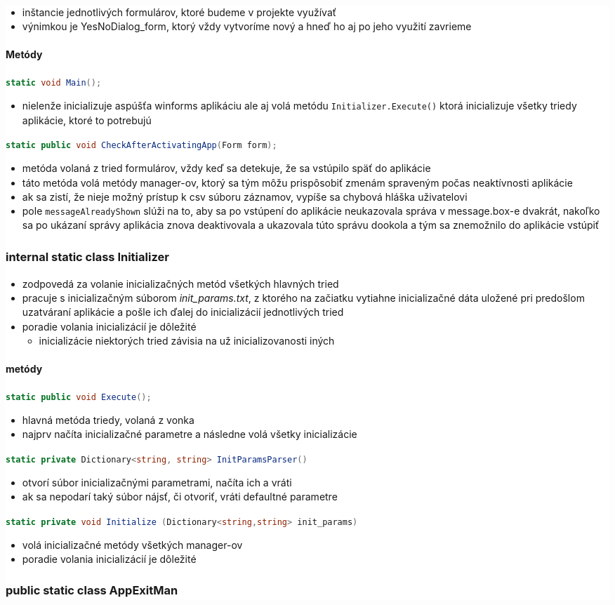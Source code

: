 - inštancie jednotlivých formulárov, ktoré budeme v projekte využívať
- výnimkou je YesNoDialog_form, ktorý vždy vytvoríme nový a hneď ho aj po jeho využití zavrieme

#### Metódy

```cs
static void Main();
```

- nielenže inicializuje aspúšťa winforms aplikáciu ale aj volá metódu `Initializer.Execute()` ktorá inicializuje všetky triedy aplikácie, ktoré to potrebujú

```cs
static public void CheckAfterActivatingApp(Form form);
```

- metóda volaná z tried formulárov, vždy keď sa detekuje, že sa vstúpilo späť do aplikácie
- táto metóda volá metódy manager-ov, ktorý sa tým môžu prispôsobiť zmenám spraveným počas neaktívnosti aplikácie
- ak sa zistí, že nieje možný prístup k csv súboru záznamov, vypíše sa chybová hláška uživatelovi
- pole `messageAlreadyShown` slúži na to, aby sa po vstúpení do aplikácie neukazovala správa v message.box-e dvakrát, nakoľko sa po ukázaní správy aplikácia znova deaktivovala a ukazovala túto správu dookola a tým sa znemožnilo do aplikácie vstúpiť

### internal static class **Initializer**

- zodpovedá za volanie inicializačných metód všetkých hlavných tried
- pracuje s inicializačným súborom *init_params.txt*, z ktorého na začiatku vytiahne inicializačné dáta uložené pri predošlom uzatváraní aplikácie a pošle ich ďalej do inicializácií jednotlivých tried
- poradie volania inicializácií je dôležité
  - inicializácie niektorých tried závisia na už inicializovanosti iných

#### metódy

```cs
static public void Execute();
```

- hlavná metóda triedy, volaná z vonka
- najprv načíta inicializačné parametre a následne volá všetky inicializácie

```cs
static private Dictionary<string, string> InitParamsParser()
```

- otvorí súbor inicializačnými parametrami, načíta ich a vráti
- ak sa nepodarí taký súbor nájsť, či otvoriť, vráti defaultné parametre

```cs
static private void Initialize (Dictionary<string,string> init_params)
```

- volá inicializačné metódy všetkých manager-ov
- poradie volania inicializácií je dôležité

### public static class **AppExitMan**
